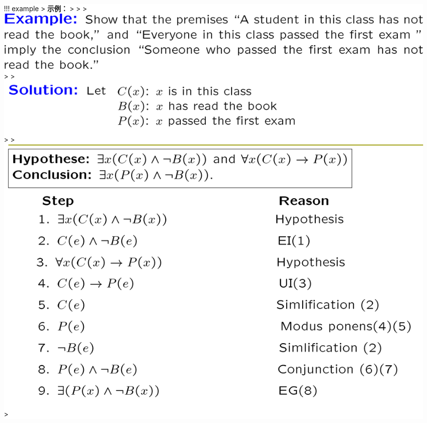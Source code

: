 !!! example
    > **示例：**
    > 
    > 
    > ![image.png](image%2024.png)
    > 
    > ![image.png](image%2025.png)
    > 
    > ![image.png](image%2026.png)
    >